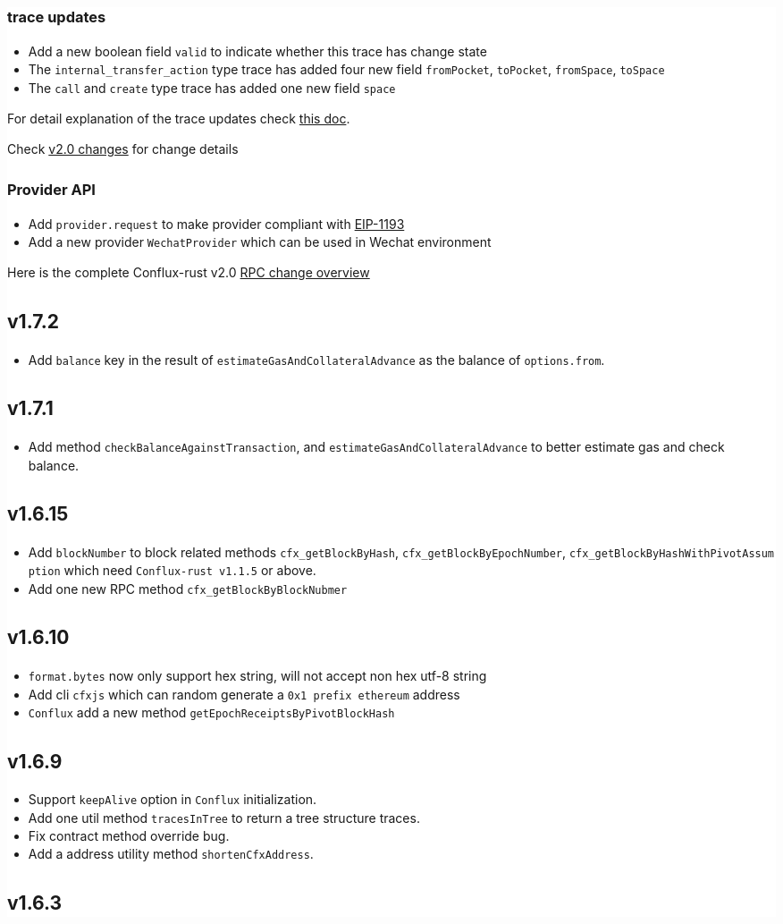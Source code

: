 ### trace updates

* Add a new boolean field `valid` to indicate whether this trace has change state
* The `internal_transfer_action` type trace has added four new field `fromPocket`, `toPocket`, `fromSpace`, `toSpace`
* The `call` and `create` type trace has added one new field `space`

For detail explanation of the trace updates check [this doc](https://github.com/Conflux-Chain/CIPs/issues/88).

Check [v2.0 changes](./docs/v2.0_changes.md) for change details

### Provider API

* Add `provider.request` to make provider compliant with [EIP-1193](https://eips.ethereum.org/EIPS/eip-1193)
* Add a new provider `WechatProvider` which can be used in Wechat environment

Here is the complete Conflux-rust v2.0 [RPC change overview](https://developer.confluxnetwork.org/v2-hardfork/hydra_overview#rpc-changes)

## v1.7.2

* Add `balance` key in the result of `estimateGasAndCollateralAdvance` as the balance of `options.from`.

## v1.7.1

* Add method `checkBalanceAgainstTransaction`, and `estimateGasAndCollateralAdvance` to better estimate gas and check balance.

## v1.6.15

* Add `blockNumber` to block related methods `cfx_getBlockByHash`, `cfx_getBlockByEpochNumber`, `cfx_getBlockByHashWithPivotAssumption` which need `Conflux-rust v1.1.5` or above.
* Add one new RPC method `cfx_getBlockByBlockNubmer`

## v1.6.10

* `format.bytes` now only support hex string, will not accept non hex utf-8 string
* Add cli `cfxjs` which can random generate a `0x1 prefix ethereum` address
* `Conflux` add a new method `getEpochReceiptsByPivotBlockHash`

## v1.6.9

* Support `keepAlive` option in `Conflux` initialization.
* Add one util method `tracesInTree` to return a tree structure traces.
* Fix contract method override bug.
* Add a address utility method `shortenCfxAddress`.

## v1.6.3
